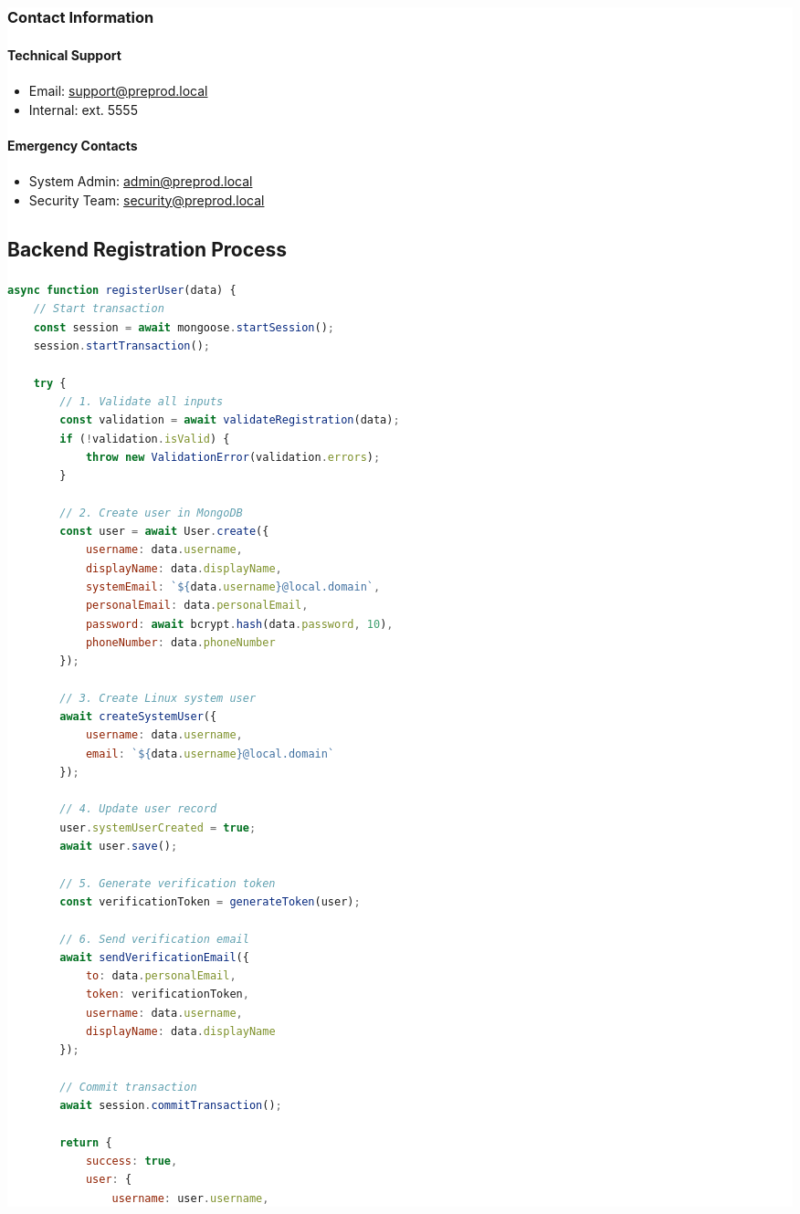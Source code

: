 ### Contact Information

#### Technical Support
- Email: support@preprod.local
- Internal: ext. 5555

#### Emergency Contacts
- System Admin: admin@preprod.local
- Security Team: security@preprod.local

## Backend Registration Process

```javascript
async function registerUser(data) {
    // Start transaction
    const session = await mongoose.startSession();
    session.startTransaction();
    
    try {
        // 1. Validate all inputs
        const validation = await validateRegistration(data);
        if (!validation.isValid) {
            throw new ValidationError(validation.errors);
        }
        
        // 2. Create user in MongoDB
        const user = await User.create({
            username: data.username,
            displayName: data.displayName,
            systemEmail: `${data.username}@local.domain`,
            personalEmail: data.personalEmail,
            password: await bcrypt.hash(data.password, 10),
            phoneNumber: data.phoneNumber
        });
        
        // 3. Create Linux system user
        await createSystemUser({
            username: data.username,
            email: `${data.username}@local.domain`
        });
        
        // 4. Update user record
        user.systemUserCreated = true;
        await user.save();
        
        // 5. Generate verification token
        const verificationToken = generateToken(user);
        
        // 6. Send verification email
        await sendVerificationEmail({
            to: data.personalEmail,
            token: verificationToken,
            username: data.username,
            displayName: data.displayName
        });
        
        // Commit transaction
        await session.commitTransaction();
        
        return {
            success: true,
            user: {
                username: user.username,
```